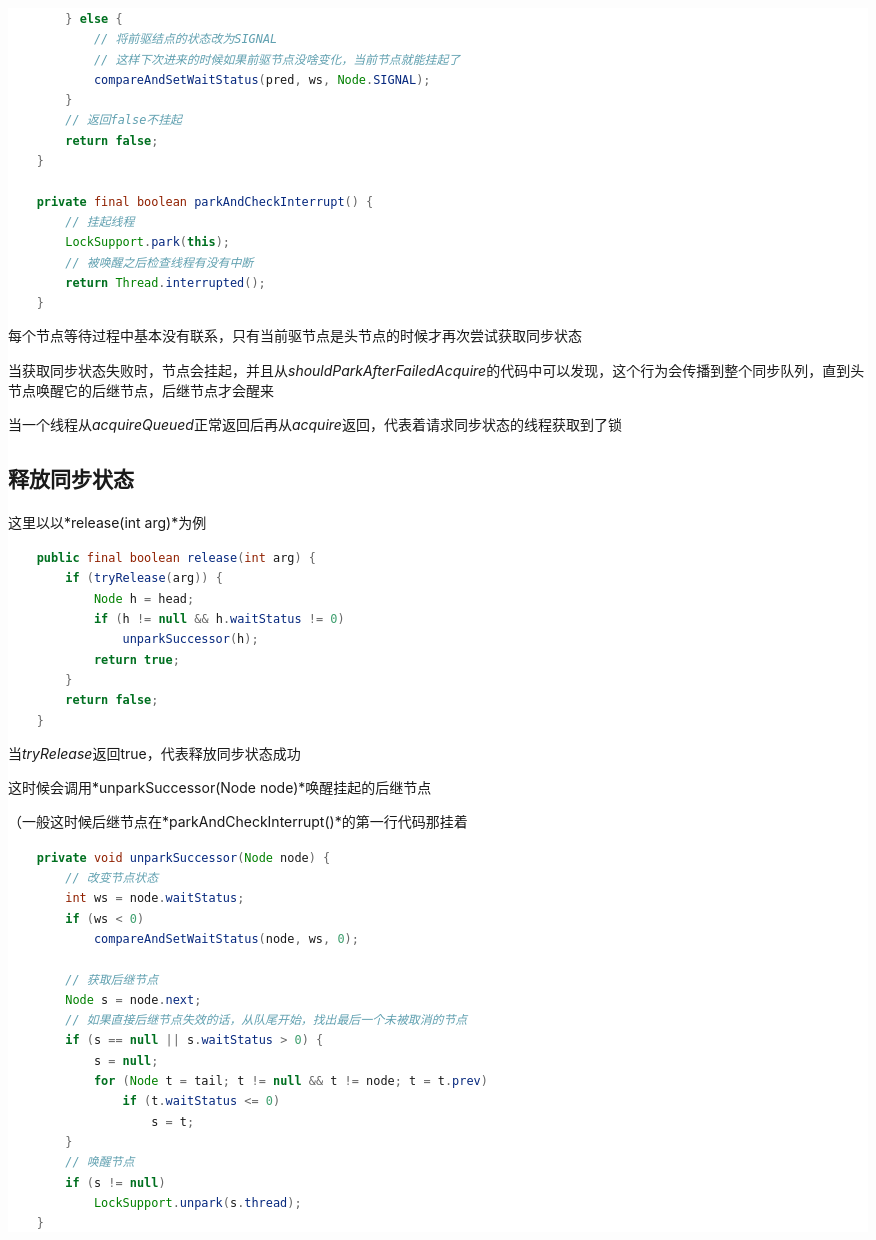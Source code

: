 ```java
        } else {    
            // 将前驱结点的状态改为SIGNAL
            // 这样下次进来的时候如果前驱节点没啥变化，当前节点就能挂起了
            compareAndSetWaitStatus(pred, ws, Node.SIGNAL);
        }
        // 返回false不挂起
        return false;
    }

    private final boolean parkAndCheckInterrupt() {
        // 挂起线程
        LockSupport.park(this);
        // 被唤醒之后检查线程有没有中断
        return Thread.interrupted();
    }
```

每个节点等待过程中基本没有联系，只有当前驱节点是头节点的时候才再次尝试获取同步状态

当获取同步状态失败时，节点会挂起，并且从*shouldParkAfterFailedAcquire*的代码中可以发现，这个行为会传播到整个同步队列，直到头节点唤醒它的后继节点，后继节点才会醒来

当一个线程从*acquireQueued*正常返回后再从*acquire*返回，代表着请求同步状态的线程获取到了锁

## 释放同步状态

这里以以*release(int arg)*为例

```java
    public final boolean release(int arg) {
        if (tryRelease(arg)) {
            Node h = head;
            if (h != null && h.waitStatus != 0)
                unparkSuccessor(h);
            return true;
        }
        return false;
    }
```

当*tryRelease*返回true，代表释放同步状态成功

这时候会调用*unparkSuccessor(Node node)*唤醒挂起的后继节点

（一般这时候后继节点在*parkAndCheckInterrupt()*的第一行代码那挂着

```java
    private void unparkSuccessor(Node node) {
        // 改变节点状态
        int ws = node.waitStatus;
        if (ws < 0)
            compareAndSetWaitStatus(node, ws, 0);

        // 获取后继节点
        Node s = node.next;
        // 如果直接后继节点失效的话，从队尾开始，找出最后一个未被取消的节点
        if (s == null || s.waitStatus > 0) {
            s = null;
            for (Node t = tail; t != null && t != node; t = t.prev)
                if (t.waitStatus <= 0)
                    s = t;
        }
        // 唤醒节点
        if (s != null)
            LockSupport.unpark(s.thread);
    }
```
